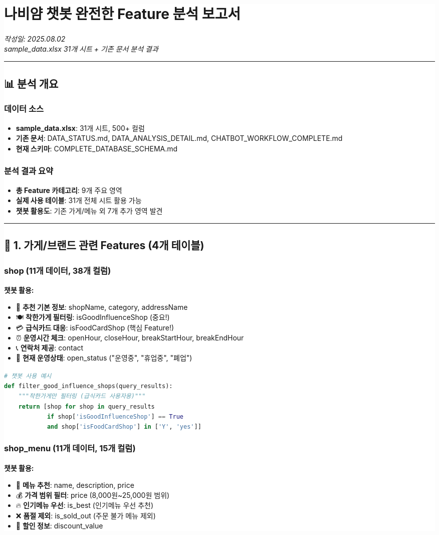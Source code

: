 # 나비얌 챗봇 완전한 Feature 분석 보고서

*작성일: 2025.08.02*  
*sample_data.xlsx 31개 시트 + 기존 문서 분석 결과*  

---

## 📊 **분석 개요**

### **데이터 소스**
- **sample_data.xlsx**: 31개 시트, 500+ 컬럼
- **기존 문서**: DATA_STATUS.md, DATA_ANALYSIS_DETAIL.md, CHATBOT_WORKFLOW_COMPLETE.md
- **현재 스키마**: COMPLETE_DATABASE_SCHEMA.md

### **분석 결과 요약**
- **총 Feature 카테고리**: 9개 주요 영역
- **실제 사용 테이블**: 31개 전체 시트 활용 가능
- **챗봇 활용도**: 기존 가게/메뉴 외 7개 추가 영역 발견

---

## 🏪 **1. 가게/브랜드 관련 Features (4개 테이블)**

### **shop (11개 데이터, 38개 컬럼)**
**챗봇 활용:**
- 🎯 **추천 기본 정보**: shopName, category, addressName
- 🍽️ **착한가게 필터링**: isGoodInfluenceShop (중요!)
- 💳 **급식카드 대응**: isFoodCardShop (핵심 Feature!)
- ⏰ **운영시간 체크**: openHour, closeHour, breakStartHour, breakEndHour
- 📞 **연락처 제공**: contact
- 🚨 **현재 운영상태**: open_status ("운영중", "휴업중", "폐업")

```python
# 챗봇 사용 예시
def filter_good_influence_shops(query_results):
    """착한가게만 필터링 (급식카드 사용자용)"""
    return [shop for shop in query_results 
            if shop['isGoodInfluenceShop'] == True 
            and shop['isFoodCardShop'] in ['Y', 'yes']]
```

### **shop_menu (11개 데이터, 15개 컬럼)**
**챗봇 활용:**
- 🍜 **메뉴 추천**: name, description, price
- 💰 **가격 범위 필터**: price (8,000원~25,000원 범위)
- 🔥 **인기메뉴 우선**: is_best (인기메뉴 우선 추천)
- ❌ **품절 제외**: is_sold_out (주문 불가 메뉴 제외)
- 🎁 **할인 정보**: discount_value
